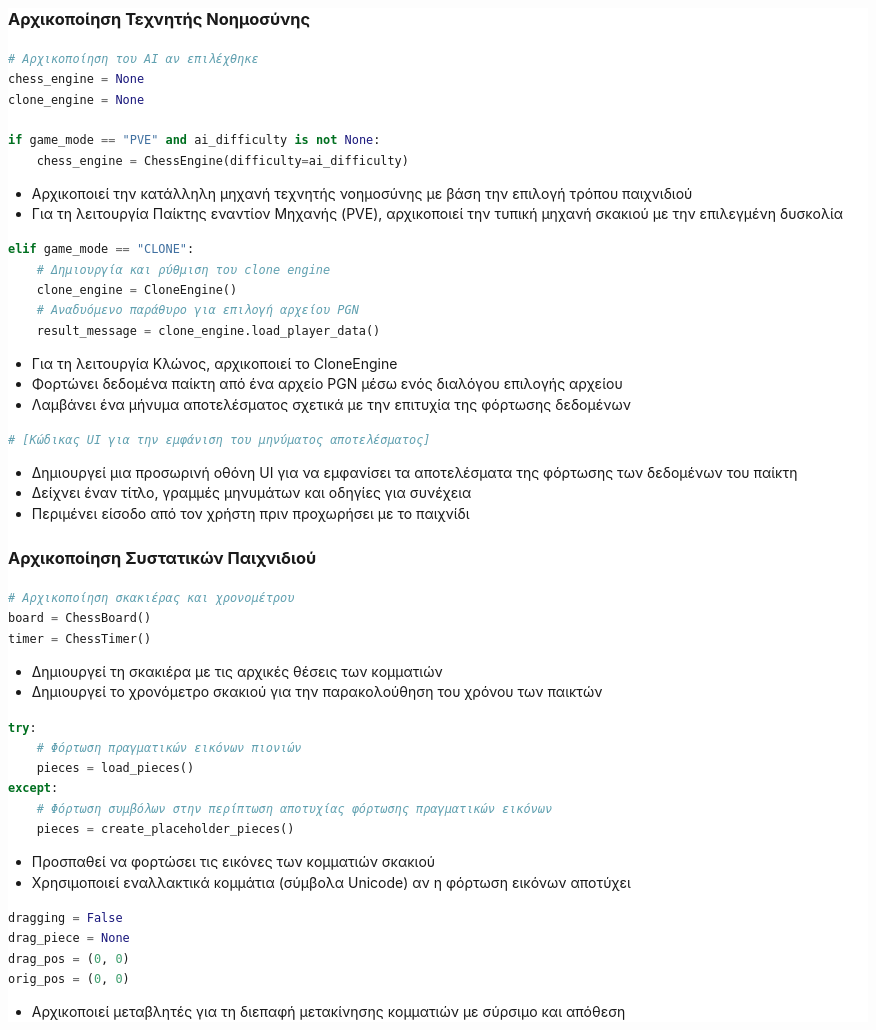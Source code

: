 ### Αρχικοποίηση Τεχνητής Νοημοσύνης
```python
# Αρχικοποίηση του AI αν επιλέχθηκε
chess_engine = None
clone_engine = None

if game_mode == "PVE" and ai_difficulty is not None:
    chess_engine = ChessEngine(difficulty=ai_difficulty)
```
- Αρχικοποιεί την κατάλληλη μηχανή τεχνητής νοημοσύνης με βάση την επιλογή τρόπου παιχνιδιού
- Για τη λειτουργία Παίκτης εναντίον Μηχανής (PVE), αρχικοποιεί την τυπική μηχανή σκακιού με την επιλεγμένη δυσκολία

```python
elif game_mode == "CLONE":
    # Δημιουργία και ρύθμιση του clone engine
    clone_engine = CloneEngine()
    # Αναδυόμενο παράθυρο για επιλογή αρχείου PGN
    result_message = clone_engine.load_player_data()
```
- Για τη λειτουργία Κλώνος, αρχικοποιεί το CloneEngine
- Φορτώνει δεδομένα παίκτη από ένα αρχείο PGN μέσω ενός διαλόγου επιλογής αρχείου
- Λαμβάνει ένα μήνυμα αποτελέσματος σχετικά με την επιτυχία της φόρτωσης δεδομένων

```python
# [Κώδικας UI για την εμφάνιση του μηνύματος αποτελέσματος]
```
- Δημιουργεί μια προσωρινή οθόνη UI για να εμφανίσει τα αποτελέσματα της φόρτωσης των δεδομένων του παίκτη
- Δείχνει έναν τίτλο, γραμμές μηνυμάτων και οδηγίες για συνέχεια
- Περιμένει είσοδο από τον χρήστη πριν προχωρήσει με το παιχνίδι

### Αρχικοποίηση Συστατικών Παιχνιδιού
```python
# Αρχικοποίηση σκακιέρας και χρονομέτρου
board = ChessBoard()
timer = ChessTimer()
```
- Δημιουργεί τη σκακιέρα με τις αρχικές θέσεις των κομματιών
- Δημιουργεί το χρονόμετρο σκακιού για την παρακολούθηση του χρόνου των παικτών

```python
try:
    # Φόρτωση πραγματικών εικόνων πιονιών
    pieces = load_pieces()
except:
    # Φόρτωση συμβόλων στην περίπτωση αποτυχίας φόρτωσης πραγματικών εικόνων
    pieces = create_placeholder_pieces()
```
- Προσπαθεί να φορτώσει τις εικόνες των κομματιών σκακιού
- Χρησιμοποιεί εναλλακτικά κομμάτια (σύμβολα Unicode) αν η φόρτωση εικόνων αποτύχει

```python
dragging = False
drag_piece = None
drag_pos = (0, 0)
orig_pos = (0, 0)
```
- Αρχικοποιεί μεταβλητές για τη διεπαφή μετακίνησης κομματιών με σύρσιμο και απόθεση

